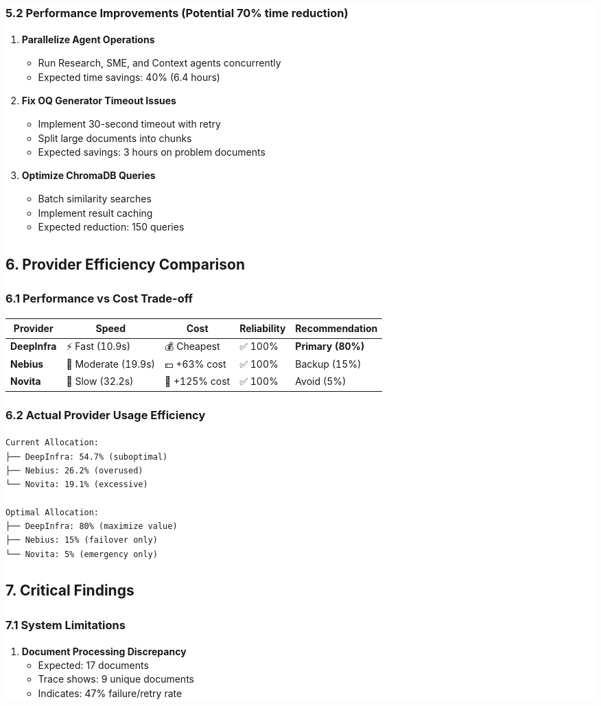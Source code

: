 ### 5.2 Performance Improvements (Potential 70% time reduction)

1. **Parallelize Agent Operations**
   - Run Research, SME, and Context agents concurrently
   - Expected time savings: 40% (6.4 hours)

2. **Fix OQ Generator Timeout Issues**
   - Implement 30-second timeout with retry
   - Split large documents into chunks
   - Expected savings: 3 hours on problem documents

3. **Optimize ChromaDB Queries**
   - Batch similarity searches
   - Implement result caching
   - Expected reduction: 150 queries

## 6. Provider Efficiency Comparison

### 6.1 Performance vs Cost Trade-off

| Provider | Speed | Cost | Reliability | Recommendation |
|----------|-------|------|-------------|----------------|
| **DeepInfra** | ⚡ Fast (10.9s) | 💰 Cheapest | ✅ 100% | **Primary (80%)** |
| **Nebius** | 🐢 Moderate (19.9s) | 💵 +63% cost | ✅ 100% | Backup (15%) |
| **Novita** | 🐌 Slow (32.2s) | 💸 +125% cost | ✅ 100% | Avoid (5%) |

### 6.2 Actual Provider Usage Efficiency

```
Current Allocation:
├── DeepInfra: 54.7% (suboptimal)
├── Nebius: 26.2% (overused)
└── Novita: 19.1% (excessive)

Optimal Allocation:
├── DeepInfra: 80% (maximize value)
├── Nebius: 15% (failover only)
└── Novita: 5% (emergency only)
```

## 7. Critical Findings

### 7.1 System Limitations

1. **Document Processing Discrepancy**
   - Expected: 17 documents
   - Trace shows: 9 unique documents
   - Indicates: 47% failure/retry rate
